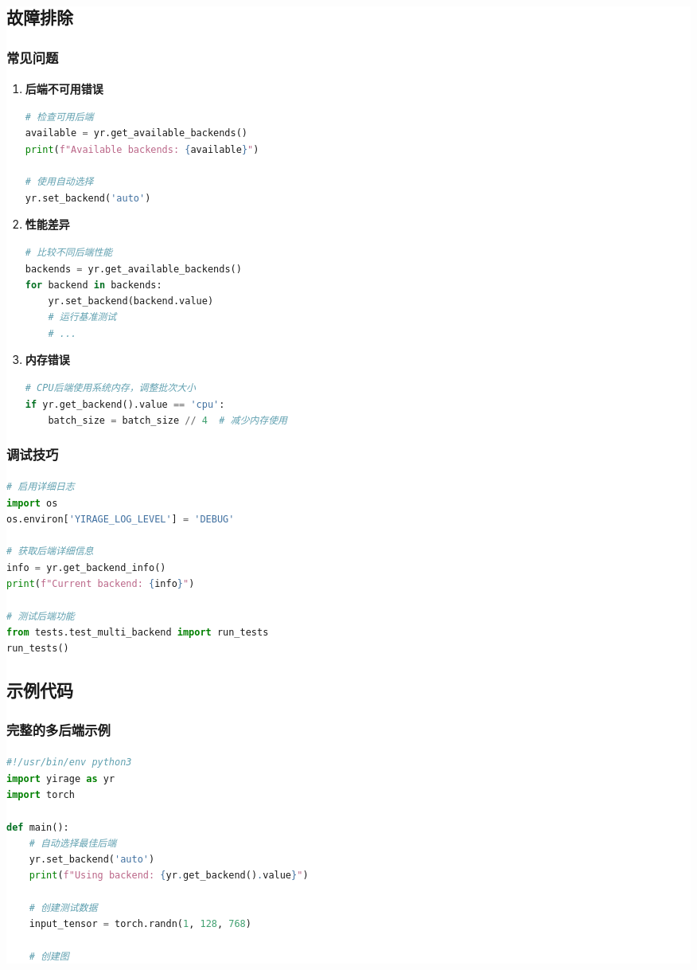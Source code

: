 ## 故障排除

### 常见问题

1. **后端不可用错误**
   ```python
   # 检查可用后端
   available = yr.get_available_backends()
   print(f"Available backends: {available}")
   
   # 使用自动选择
   yr.set_backend('auto')
   ```

2. **性能差异**
   ```python
   # 比较不同后端性能
   backends = yr.get_available_backends()
   for backend in backends:
       yr.set_backend(backend.value)
       # 运行基准测试
       # ...
   ```

3. **内存错误**
   ```python
   # CPU后端使用系统内存，调整批次大小
   if yr.get_backend().value == 'cpu':
       batch_size = batch_size // 4  # 减少内存使用
   ```

### 调试技巧

```python
# 启用详细日志
import os
os.environ['YIRAGE_LOG_LEVEL'] = 'DEBUG'

# 获取后端详细信息
info = yr.get_backend_info()
print(f"Current backend: {info}")

# 测试后端功能
from tests.test_multi_backend import run_tests
run_tests()
```

## 示例代码

### 完整的多后端示例

```python
#!/usr/bin/env python3
import yirage as yr
import torch

def main():
    # 自动选择最佳后端
    yr.set_backend('auto')
    print(f"Using backend: {yr.get_backend().value}")
    
    # 创建测试数据
    input_tensor = torch.randn(1, 128, 768)
    
    # 创建图
```